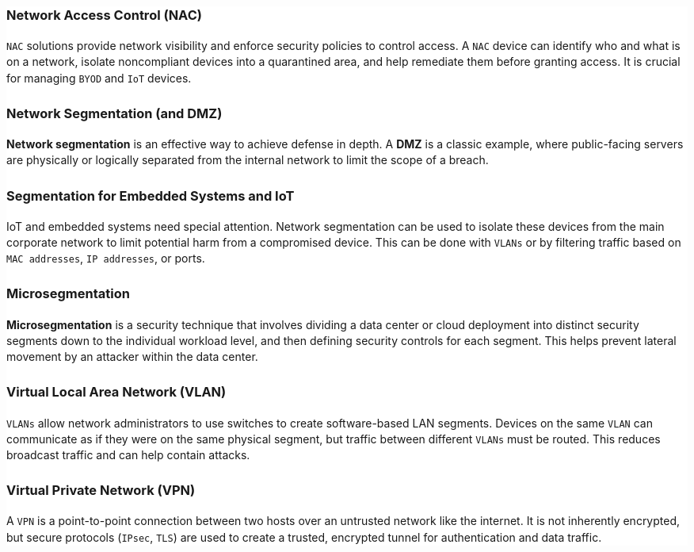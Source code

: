 ### Network Access Control (NAC)

`NAC` solutions provide network visibility and enforce security policies to control access. A `NAC` device can identify who and what is on a network, isolate noncompliant devices into a quarantined area, and help remediate them before granting access. It is crucial for managing `BYOD` and `IoT` devices.

### Network Segmentation (and DMZ)

**Network segmentation** is an effective way to achieve defense in depth. A **DMZ** is a classic example, where public-facing servers are physically or logically separated from the internal network to limit the scope of a breach.

### Segmentation for Embedded Systems and IoT

IoT and embedded systems need special attention. Network segmentation can be used to isolate these devices from the main corporate network to limit potential harm from a compromised device. This can be done with `VLANs` or by filtering traffic based on `MAC addresses`, `IP addresses`, or ports.

### Microsegmentation

**Microsegmentation** is a security technique that involves dividing a data center or cloud deployment into distinct security segments down to the individual workload level, and then defining security controls for each segment. This helps prevent lateral movement by an attacker within the data center.

### Virtual Local Area Network (VLAN)

`VLANs` allow network administrators to use switches to create software-based LAN segments. Devices on the same `VLAN` can communicate as if they were on the same physical segment, but traffic between different `VLANs` must be routed. This reduces broadcast traffic and can help contain attacks.

### Virtual Private Network (VPN)

A `VPN` is a point-to-point connection between two hosts over an untrusted network like the internet. It is not inherently encrypted, but secure protocols (`IPsec`, `TLS`) are used to create a trusted, encrypted tunnel for authentication and data traffic.
